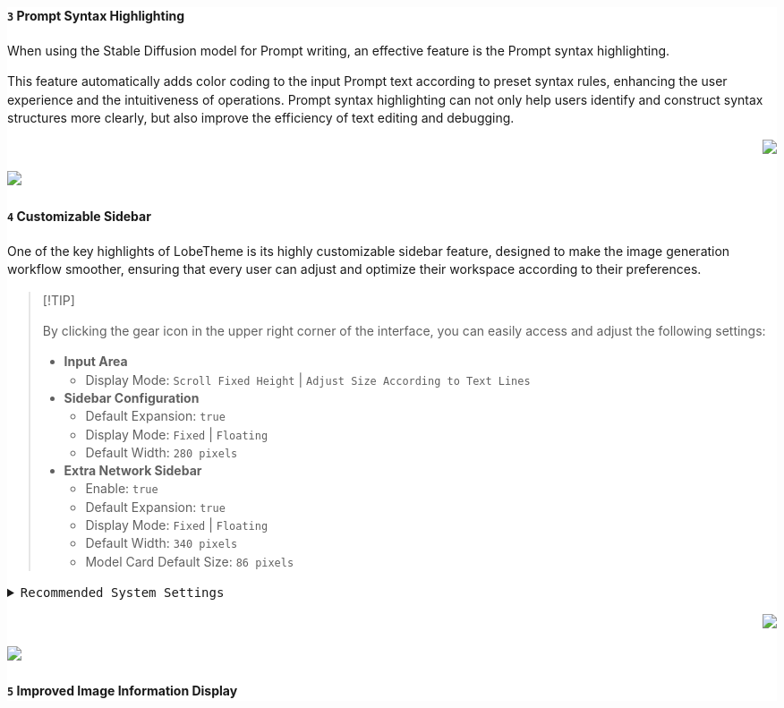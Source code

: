 #### `3` Prompt Syntax Highlighting

When using the Stable Diffusion model for Prompt writing,
an effective feature is the Prompt syntax highlighting.

This feature automatically adds color coding to the input Prompt text according to preset syntax rules,
enhancing the user experience and the intuitiveness of operations.
Prompt syntax highlighting can not only help users identify and construct syntax structures more clearly,
but also improve the efficiency of text editing and debugging.

<div align="right">

[![][back-to-top]](#readme-top)

</div>

![][feat-sidebar]

#### `4` Customizable Sidebar

One of the key highlights of LobeTheme is its highly customizable sidebar feature,
designed to make the image generation workflow smoother,
ensuring that every user can adjust and optimize their workspace according to their preferences.

> \[!TIP]
>
> By clicking the gear icon in the upper right corner of the interface, you can easily access and adjust the following settings:
>
> - **Input Area**
>   - Display Mode: `Scroll Fixed Height` | `Adjust Size According to Text Lines`
> - **Sidebar Configuration**
>   - Default Expansion: `true`
>   - Display Mode: `Fixed` | `Floating`
>   - Default Width: `280 pixels`
> - **Extra Network Sidebar**
>   - Enable: `true`
>   - Default Expansion: `true`
>   - Display Mode: `Fixed` | `Floating`
>   - Default Width: `340 pixels`
>   - Model Card Default Size: `86 pixels`

<details><summary><kbd>Recommended System Settings</kbd></summary></details>

<div align="right">

[![][back-to-top]](#readme-top)

</div>

![][feat-generation-info]

#### `5` Improved Image Information Display


[back-to-top]: https://img.shields.io/badge/-BACK_TO_TOP-151515?style=flat-square
[bun-link]: https://bun.sh
[bun-shield]: https://img.shields.io/badge/-speedup%20with%20bun-black?logo=bun&style=for-the-badge
[codespaces-link]: https://codespaces.new/lobehub/sd-webui-lobe-theme
[codespaces-shield]: https://github.com/codespaces/badge.svg
[cover]: https://gw.alipayobjects.com/zos/kitchen/8Ab%24hLJ5ur/cover.webp
[discord-link]: https://discord.gg/AYFPHvv2jT
[discord-shield]: https://img.shields.io/discord/1127171173982154893?color=5865F2&label=discord&labelColor=black&logo=discord&logoColor=white&style=flat-square
[discord-shield-badge]: https://img.shields.io/discord/1127171173982154893?color=5865F2&label=discord&labelColor=black&logo=discord&logoColor=white&style=for-the-badge
[feat-generation-info]: https://gw.alipayobjects.com/zos/kitchen/rIv%24%24AAE6A/feat_generation_info.webp
[feat-highlight]: https://gw.alipayobjects.com/zos/kitchen/iD%24W4U2y3Y/feat_highlight.webp
[feat-mobile-friendly]: https://gw.alipayobjects.com/zos/kitchen/WpWe6Hw8UT/feat_mobile_friendly.webp
[feat-prompt-editor]: https://gw.alipayobjects.com/zos/kitchen/FrA0mjmNv7/feat_prompt_editor.webp
[feat-pwa]: https://gw.alipayobjects.com/zos/kitchen/az49akOKJT/feat_pwa.webp
[feat-share]: https://gw.alipayobjects.com/zos/kitchen/h4QrGbJ9dF/feat_share.webp
[feat-sidebar]: https://gw.alipayobjects.com/zos/kitchen/Olum2IjxCW/feat_sidebar.webp
[feat-theme-modify]: https://gw.alipayobjects.com/zos/kitchen/CbhlynwJYg/feat_theme_modify.webp
[feat-thememode]: https://gw.alipayobjects.com/zos/kitchen/nSFtJidWUR/feat_thememode.webp
[fossa-license-link]: https://app.fossa.com/projects/git%2Bgithub.com%2Flobehub%2Fsd-webui-lobe-theme
[fossa-license-shield]: https://app.fossa.com/api/projects/git%2Bgithub.com%2Flobehub%2Fsd-webui-lobe-theme.svg?type=large
[github-action-release-link]: https://github.com/actions/workflows/lobehub/sd-webui-lobe-theme/release.yml
[github-action-release-shield]: https://img.shields.io/github/actions/workflow/status/lobehub/sd-webui-lobe-theme/release.yml?label=release&labelColor=black&logo=githubactions&logoColor=white&style=flat-square
[github-action-test-link]: https://github.com/actions/workflows/lobehub/sd-webui-lobe-theme/test.yml
[github-action-test-shield]: https://img.shields.io/github/actions/workflow/status/lobehub/sd-webui-lobe-theme/test.yml?label=test&labelColor=black&logo=githubactions&logoColor=white&style=flat-square
[github-contributors-link]: https://github.com/lobehub/sd-webui-lobe-theme/graphs/contributors
[github-contributors-shield]: https://img.shields.io/github/contributors/lobehub/sd-webui-lobe-theme?color=c4f042&labelColor=black&style=flat-square
[github-forks-link]: https://github.com/lobehub/sd-webui-lobe-theme/network/members
[github-forks-shield]: https://img.shields.io/github/forks/lobehub/sd-webui-lobe-theme?color=8ae8ff&labelColor=black&style=flat-square
[github-issues-link]: https://github.com/lobehub/sd-webui-lobe-theme/issues
[github-issues-shield]: https://img.shields.io/github/issues/lobehub/sd-webui-lobe-theme?color=ff80eb&labelColor=black&style=flat-square
[github-license-link]: https://github.com/lobehub/sd-webui-lobe-theme/blob/main/LICENSE
[github-license-shield]: https://img.shields.io/github/license/lobehub/sd-webui-lobe-theme?color=white&labelColor=black&style=flat-square
[github-release-link]: https://github.com/lobehub/sd-webui-lobe-theme/releases
[github-release-shield]: https://img.shields.io/github/v/release/lobehub/sd-webui-lobe-theme?color=369eff&labelColor=black&logo=github&style=flat-square
[github-releasedate-link]: https://github.com/lobehub/sd-webui-lobe-theme/releases
[github-releasedate-shield]: https://img.shields.io/github/release-date/lobehub/sd-webui-lobe-theme?labelColor=black&style=flat-square
[github-stars-link]: https://github.com/lobehub/sd-webui-lobe-theme/network/stargazers
[github-stars-shield]: https://img.shields.io/github/stars/lobehub/sd-webui-lobe-theme?color=ffcb47&labelColor=black&style=flat-square
[lobe-assets-github]: https://github.com/lobehub/lobe-assets
[lobe-chat]: https://github.com/lobehub/lobe-chat
[lobe-commit]: https://github.com/lobehub/lobe-commit/tree/master/packages/lobe-commit
[lobe-i18n]: https://github.com/lobehub/lobe-commit/tree/master/packages/lobe-i18n
[lobe-lint-github]: https://github.com/lobehub/lobe-lint
[lobe-lint-link]: https://www.npmjs.com/package/@lobehub/lint
[lobe-lint-shield]: https://img.shields.io/npm/v/@lobehub/lint?color=369eff&labelColor=black&logo=npm&logoColor=white&style=flat-square
[lobe-ui-github]: https://github.com/lobehub/lobe-ui
[lobe-ui-link]: https://www.npmjs.com/package/@lobehub/ui
[lobe-ui-shield]: https://img.shields.io/npm/v/@lobehub/ui?color=369eff&labelColor=black&logo=npm&logoColor=white&style=flat-square
[pr-welcome-link]: https://github.com/lobehub/lobe-chat/pulls
[pr-welcome-shield]: https://img.shields.io/badge/🤯_pr_welcome-%E2%86%92-ffcb47?labelColor=black&style=for-the-badge
[profile-link]: https://github.com/canisminor1990
[sponsor-link]: https://opencollective.com/lobehub 'Become 🩷 LobeHub Sponsor'
[sponsor-shield]: https://img.shields.io/badge/-Sponsor%20LobeHub-f04f88?logo=opencollective&logoColor=white&style=flat-square